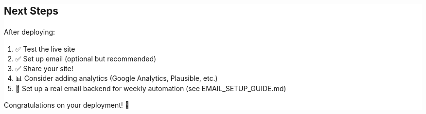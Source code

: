 ## Next Steps

After deploying:

1. ✅ Test the live site
2. ✅ Set up email (optional but recommended)
3. ✅ Share your site!
4. 📊 Consider adding analytics (Google Analytics, Plausible, etc.)
5. 📧 Set up a real email backend for weekly automation (see EMAIL_SETUP_GUIDE.md)

Congratulations on your deployment! 🎉
